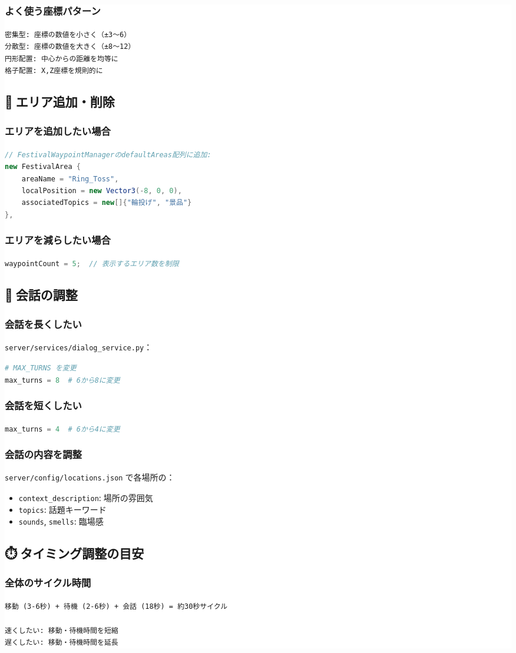 ### **よく使う座標パターン**
```
密集型: 座標の数値を小さく（±3～6）
分散型: 座標の数値を大きく（±8～12）
円形配置: 中心からの距離を均等に
格子配置: X,Z座標を規則的に
```

## 🎪 **エリア追加・削除**

### **エリアを追加したい場合**
```csharp
// FestivalWaypointManagerのdefaultAreas配列に追加:
new FestivalArea { 
    areaName = "Ring_Toss", 
    localPosition = new Vector3(-8, 0, 0), 
    associatedTopics = new[]{"輪投げ", "景品"} 
},
```

### **エリアを減らしたい場合**
```csharp
waypointCount = 5;  // 表示するエリア数を制限
```

## 🎯 **会話の調整**

### **会話を長くしたい**
`server/services/dialog_service.py`：
```python
# MAX_TURNS を変更
max_turns = 8  # 6から8に変更
```

### **会話を短くしたい**
```python
max_turns = 4  # 6から4に変更
```

### **会話の内容を調整**
`server/config/locations.json` で各場所の：
- `context_description`: 場所の雰囲気
- `topics`: 話題キーワード
- `sounds`, `smells`: 臨場感

## ⏱️ **タイミング調整の目安**

### **全体のサイクル時間**
```
移動 (3-6秒) + 待機 (2-6秒) + 会話 (18秒) = 約30秒サイクル

速くしたい: 移動・待機時間を短縮
遅くしたい: 移動・待機時間を延長
```
